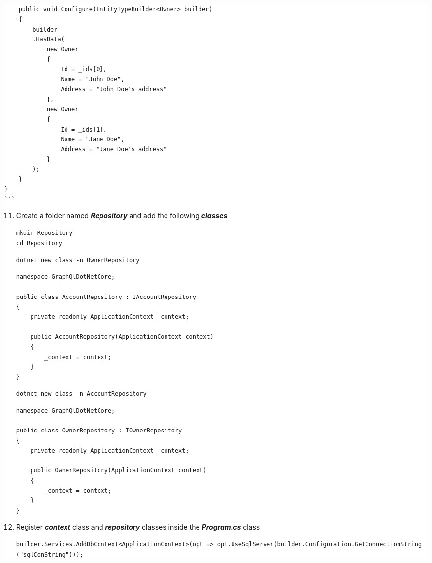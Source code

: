         public void Configure(EntityTypeBuilder<Owner> builder)
        {
            builder
            .HasData(
                new Owner
                {
                    Id = _ids[0],
                    Name = "John Doe",
                    Address = "John Doe's address"
                },
                new Owner
                {
                    Id = _ids[1],
                    Name = "Jane Doe",
                    Address = "Jane Doe's address"
                }
            );
        }
    }
    ```
11. Create a folder named ***Repository*** and add the following ***classes***
    ```
    mkdir Repository
    cd Repository
    ```
    ```
    dotnet new class -n OwnerRepository
    ```
    ```
    namespace GraphQlDotNetCore;

    public class AccountRepository : IAccountRepository
    {
        private readonly ApplicationContext _context;

        public AccountRepository(ApplicationContext context)
        {
            _context = context;
        }
    }
    ```
    ```
    dotnet new class -n AccountRepository
    ```
    ```
    namespace GraphQlDotNetCore;

    public class OwnerRepository : IOwnerRepository
    {
        private readonly ApplicationContext _context;

        public OwnerRepository(ApplicationContext context)
        {
            _context = context;
        }
    }
    ```
12. Register ***context*** class and ***repository*** classes inside the ***Program.cs*** class
    ```
    builder.Services.AddDbContext<ApplicationContext>(opt => opt.UseSqlServer(builder.Configuration.GetConnectionString("sqlConString")));
